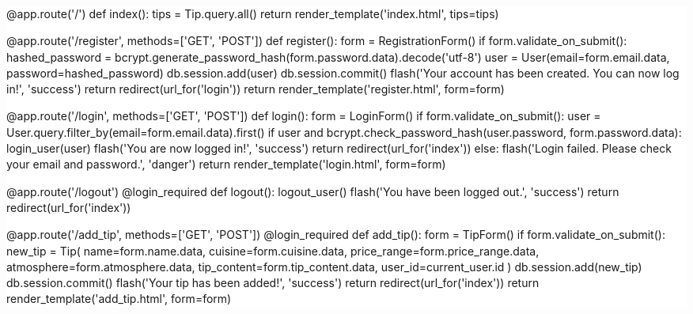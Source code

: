 @app.route('/')
def index():
    tips = Tip.query.all()
    return render_template('index.html', tips=tips)

@app.route('/register', methods=['GET', 'POST'])
def register():
    form = RegistrationForm()
    if form.validate_on_submit():
        hashed_password = bcrypt.generate_password_hash(form.password.data).decode('utf-8')
        user = User(email=form.email.data, password=hashed_password)
        db.session.add(user)
        db.session.commit()
        flash('Your account has been created. You can now log in!', 'success')
        return redirect(url_for('login'))
    return render_template('register.html', form=form)

@app.route('/login', methods=['GET', 'POST'])
def login():
    form = LoginForm()
    if form.validate_on_submit():
        user = User.query.filter_by(email=form.email.data).first()
        if user and bcrypt.check_password_hash(user.password, form.password.data):
            login_user(user)
            flash('You are now logged in!', 'success')
            return redirect(url_for('index'))
        else:
            flash('Login failed. Please check your email and password.', 'danger')
    return render_template('login.html', form=form)

@app.route('/logout')
@login_required
def logout():
    logout_user()
    flash('You have been logged out.', 'success')
    return redirect(url_for('index'))

@app.route('/add_tip', methods=['GET', 'POST'])
@login_required
def add_tip():
    form = TipForm()
    if form.validate_on_submit():
        new_tip = Tip(
            name=form.name.data,
            cuisine=form.cuisine.data,
            price_range=form.price_range.data,
            atmosphere=form.atmosphere.data,
            tip_content=form.tip_content.data,
            user_id=current_user.id
        )
        db.session.add(new_tip)
        db.session.commit()
        flash('Your tip has been added!', 'success')
        return redirect(url_for('index'))
    return render_template('add_tip.html', form=form)
